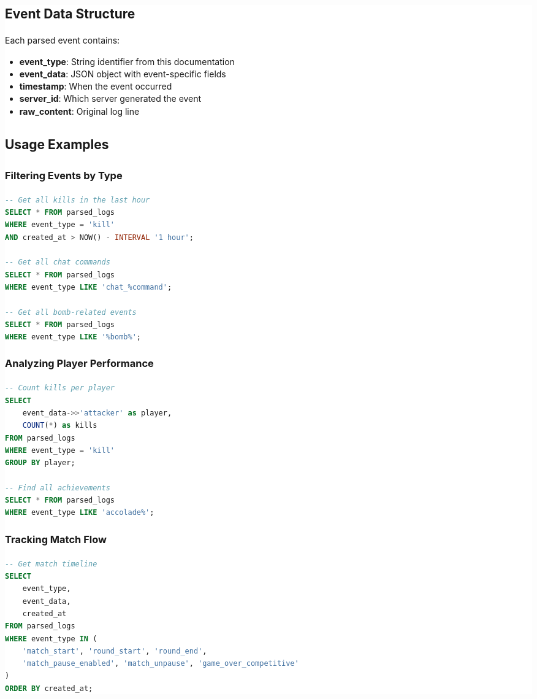 ## Event Data Structure

Each parsed event contains:
- **event_type**: String identifier from this documentation
- **event_data**: JSON object with event-specific fields
- **timestamp**: When the event occurred
- **server_id**: Which server generated the event
- **raw_content**: Original log line

## Usage Examples

### Filtering Events by Type
```sql
-- Get all kills in the last hour
SELECT * FROM parsed_logs 
WHERE event_type = 'kill' 
AND created_at > NOW() - INTERVAL '1 hour';

-- Get all chat commands
SELECT * FROM parsed_logs 
WHERE event_type LIKE 'chat_%command';

-- Get all bomb-related events
SELECT * FROM parsed_logs 
WHERE event_type LIKE '%bomb%';
```

### Analyzing Player Performance
```sql
-- Count kills per player
SELECT 
    event_data->>'attacker' as player,
    COUNT(*) as kills
FROM parsed_logs 
WHERE event_type = 'kill'
GROUP BY player;

-- Find all achievements
SELECT * FROM parsed_logs 
WHERE event_type LIKE 'accolade%';
```

### Tracking Match Flow
```sql
-- Get match timeline
SELECT 
    event_type,
    event_data,
    created_at
FROM parsed_logs 
WHERE event_type IN (
    'match_start', 'round_start', 'round_end', 
    'match_pause_enabled', 'match_unpause', 'game_over_competitive'
)
ORDER BY created_at;
```
